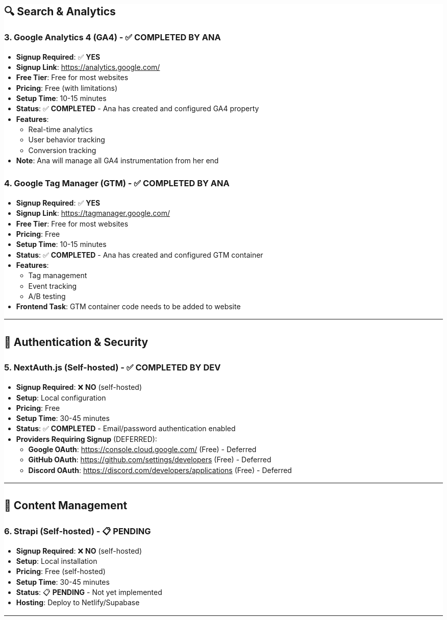 ## 🔍 **Search & Analytics**

### **3. Google Analytics 4 (GA4) - ✅ COMPLETED BY ANA**
- **Signup Required**: ✅ **YES**
- **Signup Link**: https://analytics.google.com/
- **Free Tier**: Free for most websites
- **Pricing**: Free (with limitations)
- **Setup Time**: 10-15 minutes
- **Status**: ✅ **COMPLETED** - Ana has created and configured GA4 property
- **Features**:
  - Real-time analytics
  - User behavior tracking
  - Conversion tracking
- **Note**: Ana will manage all GA4 instrumentation from her end

### **4. Google Tag Manager (GTM) - ✅ COMPLETED BY ANA**
- **Signup Required**: ✅ **YES**
- **Signup Link**: https://tagmanager.google.com/
- **Free Tier**: Free for most websites
- **Pricing**: Free
- **Setup Time**: 10-15 minutes
- **Status**: ✅ **COMPLETED** - Ana has created and configured GTM container
- **Features**:
  - Tag management
  - Event tracking
  - A/B testing
- **Frontend Task**: GTM container code needs to be added to website

---

## 🔐 **Authentication & Security**

### **5. NextAuth.js (Self-hosted) - ✅ COMPLETED BY DEV**
- **Signup Required**: ❌ **NO** (self-hosted)
- **Setup**: Local configuration
- **Pricing**: Free
- **Setup Time**: 30-45 minutes
- **Status**: ✅ **COMPLETED** - Email/password authentication enabled
- **Providers Requiring Signup** (DEFERRED):
  - **Google OAuth**: https://console.cloud.google.com/ (Free) - Deferred
  - **GitHub OAuth**: https://github.com/settings/developers (Free) - Deferred
  - **Discord OAuth**: https://discord.com/developers/applications (Free) - Deferred

---

## 📝 **Content Management**

### **6. Strapi (Self-hosted) - 📋 PENDING**
- **Signup Required**: ❌ **NO** (self-hosted)
- **Setup**: Local installation
- **Pricing**: Free (self-hosted)
- **Setup Time**: 30-45 minutes
- **Status**: 📋 **PENDING** - Not yet implemented
- **Hosting**: Deploy to Netlify/Supabase

---
